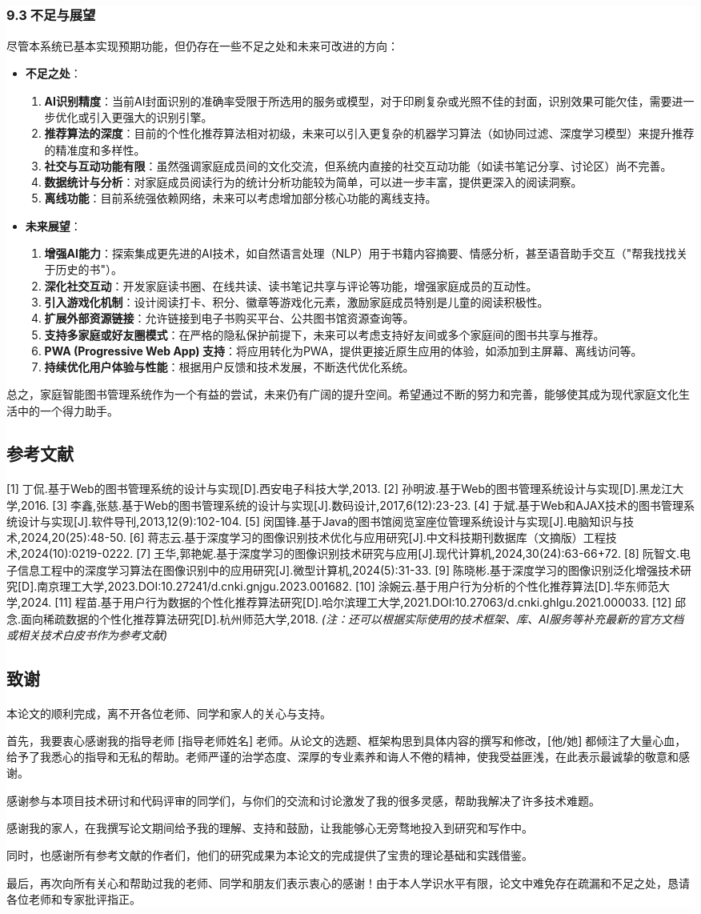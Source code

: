 ### 9.3 不足与展望
尽管本系统已基本实现预期功能，但仍存在一些不足之处和未来可改进的方向：
*   **不足之处**：
    1.  **AI识别精度**：当前AI封面识别的准确率受限于所选用的服务或模型，对于印刷复杂或光照不佳的封面，识别效果可能欠佳，需要进一步优化或引入更强大的识别引擎。
    2.  **推荐算法的深度**：目前的个性化推荐算法相对初级，未来可以引入更复杂的机器学习算法（如协同过滤、深度学习模型）来提升推荐的精准度和多样性。
    3.  **社交与互动功能有限**：虽然强调家庭成员间的文化交流，但系统内直接的社交互动功能（如读书笔记分享、讨论区）尚不完善。
    4.  **数据统计与分析**：对家庭成员阅读行为的统计分析功能较为简单，可以进一步丰富，提供更深入的阅读洞察。
    5.  **离线功能**：目前系统强依赖网络，未来可以考虑增加部分核心功能的离线支持。

*   **未来展望**：
    1.  **增强AI能力**：探索集成更先进的AI技术，如自然语言处理（NLP）用于书籍内容摘要、情感分析，甚至语音助手交互（"帮我找找关于历史的书"）。
    2.  **深化社交互动**：开发家庭读书圈、在线共读、读书笔记共享与评论等功能，增强家庭成员的互动性。
    3.  **引入游戏化机制**：设计阅读打卡、积分、徽章等游戏化元素，激励家庭成员特别是儿童的阅读积极性。
    4.  **扩展外部资源链接**：允许链接到电子书购买平台、公共图书馆资源查询等。
    5.  **支持多家庭或好友圈模式**：在严格的隐私保护前提下，未来可以考虑支持好友间或多个家庭间的图书共享与推荐。
    6.  **PWA (Progressive Web App) 支持**：将应用转化为PWA，提供更接近原生应用的体验，如添加到主屏幕、离线访问等。
    7.  **持续优化用户体验与性能**：根据用户反馈和技术发展，不断迭代优化系统。

总之，家庭智能图书管理系统作为一个有益的尝试，未来仍有广阔的提升空间。希望通过不断的努力和完善，能够使其成为现代家庭文化生活中的一个得力助手。

## 参考文献
[1] 丁侃.基于Web的图书管理系统的设计与实现[D].西安电子科技大学,2013.
[2] 孙明波.基于Web的图书管理系统设计与实现[D].黑龙江大学,2016.
[3] 李鑫,张慈.基于Web的图书管理系统的设计与实现[J].数码设计,2017,6(12):23-23.
[4] 于斌.基于Web和AJAX技术的图书管理系统设计与实现[J].软件导刊,2013,12(9):102-104.
[5] 闵国锋.基于Java的图书馆阅览室座位管理系统设计与实现[J].电脑知识与技术,2024,20(25):48-50.
[6] 蒋志云.基于深度学习的图像识别技术优化与应用研究[J].中文科技期刊数据库（文摘版）工程技术,2024(10):0219-0222.
[7] 王华,郭艳妮.基于深度学习的图像识别技术研究与应用[J].现代计算机,2024,30(24):63-66+72.
[8] 阮智文.电子信息工程中的深度学习算法在图像识别中的应用研究[J].微型计算机,2024(5):31-33.
[9] 陈晓彬.基于深度学习的图像识别泛化增强技术研究[D].南京理工大学,2023.DOI:10.27241/d.cnki.gnjgu.2023.001682.
[10] 涂婉云.基于用户行为分析的个性化推荐算法[D].华东师范大学,2024.
[11] 程苗.基于用户行为数据的个性化推荐算法研究[D].哈尔滨理工大学,2021.DOI:10.27063/d.cnki.ghlgu.2021.000033.
[12] 邱念.面向稀疏数据的个性化推荐算法研究[D].杭州师范大学,2018.
*(注：还可以根据实际使用的技术框架、库、AI服务等补充最新的官方文档或相关技术白皮书作为参考文献)*

## 致谢

本论文的顺利完成，离不开各位老师、同学和家人的关心与支持。

首先，我要衷心感谢我的指导老师 [指导老师姓名] 老师。从论文的选题、框架构思到具体内容的撰写和修改，[他/她] 都倾注了大量心血，给予了我悉心的指导和无私的帮助。老师严谨的治学态度、深厚的专业素养和诲人不倦的精神，使我受益匪浅，在此表示最诚挚的敬意和感谢。

感谢参与本项目技术研讨和代码评审的同学们，与你们的交流和讨论激发了我的很多灵感，帮助我解决了许多技术难题。

感谢我的家人，在我撰写论文期间给予我的理解、支持和鼓励，让我能够心无旁骛地投入到研究和写作中。

同时，也感谢所有参考文献的作者们，他们的研究成果为本论文的完成提供了宝贵的理论基础和实践借鉴。

最后，再次向所有关心和帮助过我的老师、同学和朋友们表示衷心的感谢！由于本人学识水平有限，论文中难免存在疏漏和不足之处，恳请各位老师和专家批评指正。
